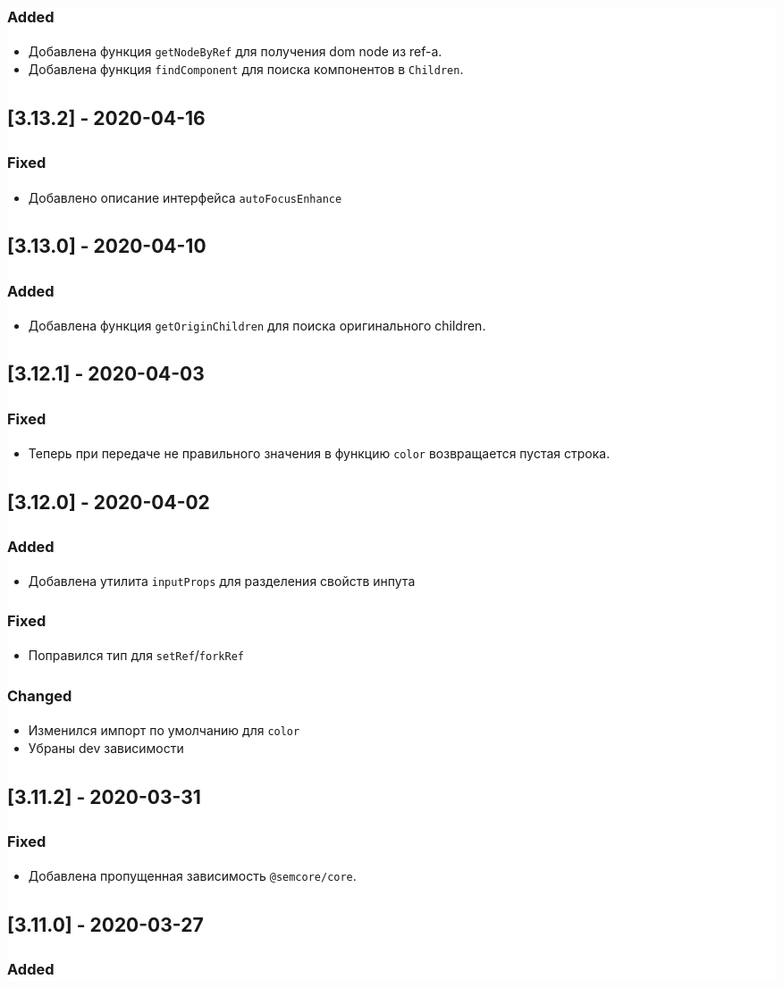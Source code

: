 ### Added

- Добавлена функция `getNodeByRef` для получения dom node из ref-а.
- Добавлена функция `findComponent` для поиска компонентов в `Children`.

## [3.13.2] - 2020-04-16

### Fixed

- Добавлено описание интерфейса `autoFocusEnhance`

## [3.13.0] - 2020-04-10

### Added

- Добавлена функция `getOriginChildren` для поиска оригинального children.

## [3.12.1] - 2020-04-03

### Fixed

- Теперь при передаче не правильного значения в функцию `color` возвращается пустая строка.

## [3.12.0] - 2020-04-02

### Added

- Добавлена утилита `inputProps` для разделения свойств инпута

### Fixed

- Поправился тип для `setRef`/`forkRef`

### Changed

- Изменился импорт по умолчанию для `color`
- Убраны dev зависимости

## [3.11.2] - 2020-03-31

### Fixed

- Добавлена пропущенная зависимость `@semcore/core`.

## [3.11.0] - 2020-03-27

### Added
